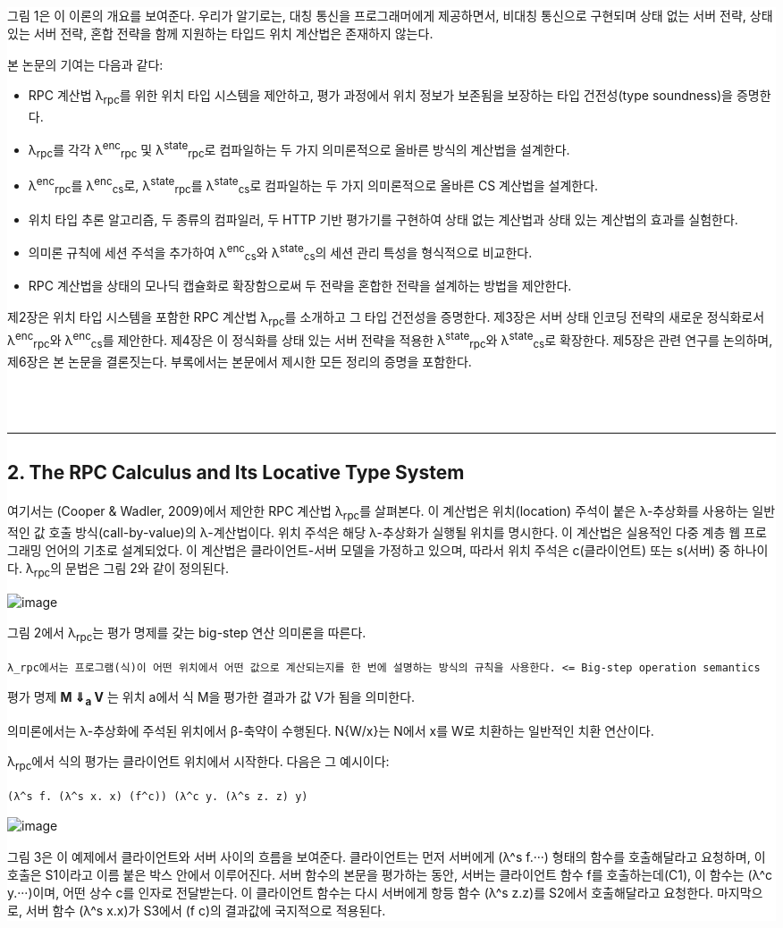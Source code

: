 그림 1은 이 이론의 개요를 보여준다. 우리가 알기로는, 대칭 통신을 프로그래머에게 제공하면서, 비대칭 통신으로 구현되며 상태 없는 서버 전략, 상태 있는 서버 전략, 혼합 전략을 함께 지원하는 타입드 위치 계산법은 존재하지 않는다.

본 논문의 기여는 다음과 같다:
- RPC 계산법 λ<sub>rpc</sub>를 위한 위치 타입 시스템을 제안하고, 평가 과정에서 위치 정보가 보존됨을 보장하는 타입 건전성(type soundness)을 증명한다.

- λ<sub>rpc</sub>를 각각 λ<sup>enc</sup><sub>rpc</sub> 및 λ<sup>state</sup><sub>rpc</sub>로 컴파일하는 두 가지 의미론적으로 올바른 방식의 계산법을 설계한다.

- λ<sup>enc</sup><sub>rpc</sub>를 λ<sup>enc</sup><sub>cs</sub>로, λ<sup>state</sup><sub>rpc</sub>를 λ<sup>state</sup><sub>cs</sub>로 컴파일하는 두 가지 의미론적으로 올바른 CS 계산법을 설계한다.

- 위치 타입 추론 알고리즘, 두 종류의 컴파일러, 두 HTTP 기반 평가기를 구현하여 상태 없는 계산법과 상태 있는 계산법의 효과를 실험한다.

- 의미론 규칙에 세션 주석을 추가하여 λ<sup>enc</sup><sub>cs</sub>와 λ<sup>state</sup><sub>cs</sub>의 세션 관리 특성을 형식적으로 비교한다.

- RPC 계산법을 상태의 모나딕 캡슐화로 확장함으로써 두 전략을 혼합한 전략을 설계하는 방법을 제안한다.

제2장은 위치 타입 시스템을 포함한 RPC 계산법 λ<sub>rpc</sub>를 소개하고 그 타입 건전성을 증명한다. 제3장은 서버 상태 인코딩 전략의 새로운 정식화로서 λ<sup>enc</sup><sub>rpc</sub>와 λ<sup>enc</sup><sub>cs</sub>를 제안한다. 제4장은 이 정식화를 상태 있는 서버 전략을 적용한 λ<sup>state</sup><sub>rpc</sub>와 λ<sup>state</sup><sub>cs</sub>로 확장한다. 제5장은 관련 연구를 논의하며, 제6장은 본 논문을 결론짓는다. 부록에서는 본문에서 제시한 모든 정리의 증명을 포함한다.

<br>
<br>

---

## 2. The RPC Calculus and Its Locative Type System

여기서는 (Cooper & Wadler, 2009)에서 제안한 RPC 계산법 λ<sub>rpc</sub>를 살펴본다. 이 계산법은 위치(location) 주석이 붙은 λ-추상화를 사용하는 일반적인 값 호출 방식(call-by-value)의 λ-계산법이다. 위치 주석은 해당 λ-추상화가 실행될 위치를 명시한다. 이 계산법은 실용적인 다중 계층 웹 프로그래밍 언어의 기초로 설계되었다. 이 계산법은 클라이언트-서버 모델을 가정하고 있으며, 따라서 위치 주석은 c(클라이언트) 또는 s(서버) 중 하나이다. λ<sub>rpc</sub>의 문법은 그림 2와 같이 정의된다.

![image](https://github.com/user-attachments/assets/656a0a50-79f8-4f6c-9d60-35dab832dbfd)


그림 2에서 λ<sub>rpc</sub>는 평가 명제를 갖는 big-step 연산 의미론을 따른다.
```
λ_rpc에서는 프로그램(식)이 어떤 위치에서 어떤 값으로 계산되는지를 한 번에 설명하는 방식의 규칙을 사용한다. <= Big-step operation semantics
```

평가 명제 **M ⇓<sub>a</sub> V**  는 위치 a에서 식 M을 평가한 결과가 값 V가 됨을 의미한다. 

의미론에서는 λ-추상화에 주석된 위치에서 β-축약이 수행된다. N{W/x}는 N에서 x를 W로 치환하는 일반적인 치환 연산이다.

λ<sub>rpc</sub>에서 식의 평가는 클라이언트 위치에서 시작한다. 다음은 그 예시이다:
```
(λ^s f. (λ^s x. x) (f^c)) (λ^c y. (λ^s z. z) y)
```
![image](https://github.com/user-attachments/assets/78cff2e3-3c62-4393-b560-999b38945aba)

그림 3은 이 예제에서 클라이언트와 서버 사이의 흐름을 보여준다. 클라이언트는 먼저 서버에게 (λ^s f.···) 형태의 함수를 호출해달라고 요청하며, 이 호출은 S1이라고 이름 붙은 박스 안에서 이루어진다. 서버 함수의 본문을 평가하는 동안, 서버는 클라이언트 함수 f를 호출하는데(C1), 이 함수는 (λ^c y.···)이며, 어떤 상수 c를 인자로 전달받는다. 이 클라이언트 함수는 다시 서버에게 항등 함수 (λ^s z.z)를 S2에서 호출해달라고 요청한다. 마지막으로, 서버 함수 (λ^s x.x)가 S3에서 (f c)의 결과값에 국지적으로 적용된다.

